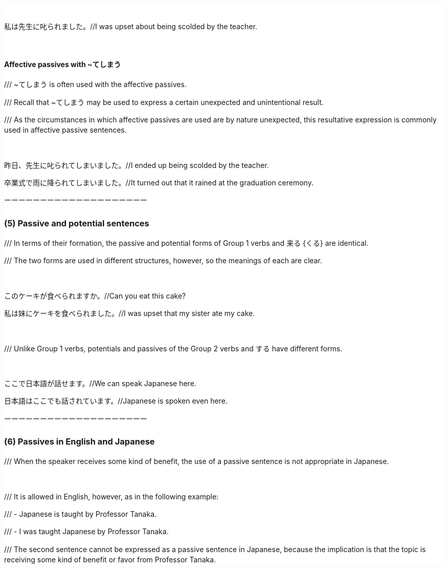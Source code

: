 <br>

私は先生に叱られました。//I was upset about being scolded by the teacher.

<br>

#### Affective passives with ~てしまう

/// ~てしまう is often used with the affective passives.

/// Recall that ~てしまう may be used to express a certain unexpected and unintentional result.

/// As the circumstances in which affective passives are used are by nature unexpected, this resultative expression is commonly used in affective passive sentences.

<br>

昨日、先生に叱られてしまいました。//I ended up being scolded by the teacher.

卒業式で雨に降られてしまいました。//It turned out that it rained at the graduation ceremony.

ーーーーーーーーーーーーーーーーーーーー

### (5) Passive and potential sentences

/// In terms of their formation, the passive and potential forms of Group 1 verbs and 来る {くる} are identical.

/// The two forms are used in different structures, however, so the meanings of each are clear.

<br>

このケーキが食べられますか。//Can you eat this cake?

私は妹にケーキを食べられました。//I was upset that my sister ate my cake.

<br>

/// Unlike Group 1 verbs, potentials and passives of the Group 2 verbs and する have different forms.

<br>

ここで日本語が話せます。//We can speak Japanese here.

日本語はここでも話されています。//Japanese is spoken even here.

ーーーーーーーーーーーーーーーーーーーー

### (6) Passives in English and Japanese

/// When the speaker receives some kind of benefit, the use of a passive sentence is not appropriate in Japanese.

<br>

/// It is allowed in English, however, as in the following example:

/// - Japanese is taught by Professor Tanaka.

/// - I was taught Japanese by Professor Tanaka.

/// The second sentence cannot be expressed as a passive sentence in Japanese, because the implication is that the topic is receiving some kind of benefit or favor from Professor Tanaka.
